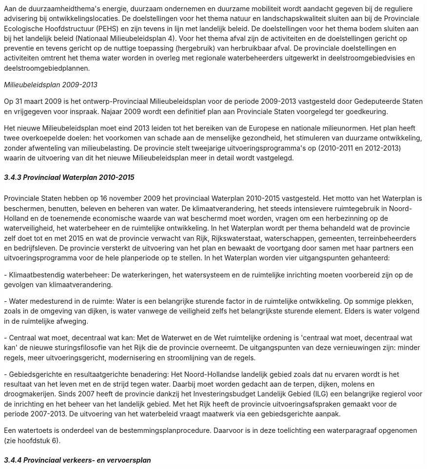 Aan de duurzaamheidthema's energie, duurzaam ondernemen en duurzame mobiliteit wordt aandacht gegeven bij de reguliere advisering bij ontwikkelingslocaties. De doelstellingen voor het thema natuur en landschapskwaliteit sluiten aan bij de Provinciale Ecologische Hoofdstructuur (PEHS) en zijn tevens in lijn met landelijk beleid. De doelstellingen voor het thema bodem sluiten aan bij het landelijk beleid (Nationaal Milieubeleidsplan 4\). Voor het thema afval zijn de activiteiten en de doelstellingen gericht op preventie en tevens gericht op de nuttige toepassing (hergebruik) van herbruikbaar afval. De provinciale doelstellingen en activiteiten omtrent het thema water worden in overleg met regionale waterbeheerders uitgewerkt in deelstroomgebiedvisies en deelstroomgebiedplannen.

*Milieubeleidsplan 2009\-2013*

Op 31 maart 2009 is het ontwerp\-Provinciaal Milieubeleidsplan voor de periode 2009\-2013 vastgesteld door Gedeputeerde Staten en vrijgegeven voor inspraak. Najaar 2009 wordt een definitief plan aan Provinciale Staten voorgelegd ter goedkeuring.

Het nieuwe Milieubeleidsplan moet eind 2013 leiden tot het bereiken van de Europese en nationale milieunormen. Het plan heeft twee overkoepelde doelen: het voorkomen van schade aan de menselijke gezondheid, het stimuleren van duurzame ontwikkeling, zonder afwenteling van milieubelasting. De provincie stelt tweejarige uitvoeringsprogramma's op (2010\-2011 en 2012\-2013\) waarin de uitvoering van dit het nieuwe Milieubeleidsplan meer in detail wordt vastgelegd.

##### 3\.4\.3 Provinciaal Waterplan 2010\-2015

Provinciale Staten hebben op 16 november 2009 het provinciaal Waterplan 2010\-2015 vastgesteld. Het motto van het Waterplan is beschermen, benutten, beleven en beheren van water. De klimaatverandering, het steeds intensievere ruimtegebruik in Noord\-Holland en de toenemende economische waarde van wat beschermd moet worden, vragen om een herbezinning op de waterveiligheid, het waterbeheer en de ruimtelijke ontwikkeling. In het Waterplan wordt per thema behandeld wat de provincie zelf doet tot en met 2015 en wat de provincie verwacht van Rijk, Rijkswaterstaat, waterschappen, gemeenten, terreinbeheerders en bedrijfsleven. De provincie versterkt de uitvoering van het plan en bewaakt de voortgang door samen met haar partners een uitvoeringsprogramma voor de hele planperiode op te stellen. In het Waterplan worden vier uitgangspunten gehanteerd:

\- Klimaatbestendig waterbeheer: De waterkeringen, het watersysteem en de ruimtelijke inrichting moeten voorbereid zijn op de gevolgen van klimaatverandering.

\- Water medesturend in de ruimte: Water is een belangrijke sturende factor in de ruimtelijke ontwikkeling. Op sommige plekken, zoals in de omgeving van dijken, is water vanwege de veiligheid zelfs het belangrijkste sturende element. Elders is water volgend in de ruimtelijke afweging.

\- Centraal wat moet, decentraal wat kan: Met de Waterwet en de Wet ruimtelijke ordening is 'centraal wat moet, decentraal wat kan' de nieuwe sturingsfilosofie van het Rijk die de provincie overneemt. De uitgangspunten van deze vernieuwingen zijn: minder regels, meer uitvoeringsgericht, modernisering en stroomlijning van de regels.

\- Gebiedsgerichte en resultaatgerichte benadering: Het Noord\-Hollandse landelijk gebied zoals dat nu ervaren wordt is het resultaat van het leven met en de strijd tegen water. Daarbij moet worden gedacht aan de terpen, dijken, molens en droogmakerijen. Sinds 2007 heeft de provincie dankzij het Investeringsbudget Landelijk Gebied (ILG) een belangrijke regierol voor de inrichting en het beheer van het landelijk gebied. Met het Rijk heeft de provincie uitvoeringsafspraken gemaakt voor de periode 2007\-2013\. De uitvoering van het waterbeleid vraagt maatwerk via een gebiedsgerichte aanpak.

Een watertoets is onderdeel van de bestemmingsplanprocedure. Daarvoor is in deze toelichting een waterparagraaf opgenomen (zie hoofdstuk 6\).

##### 3\.4\.4 Provinciaal verkeers\- en vervoersplan
